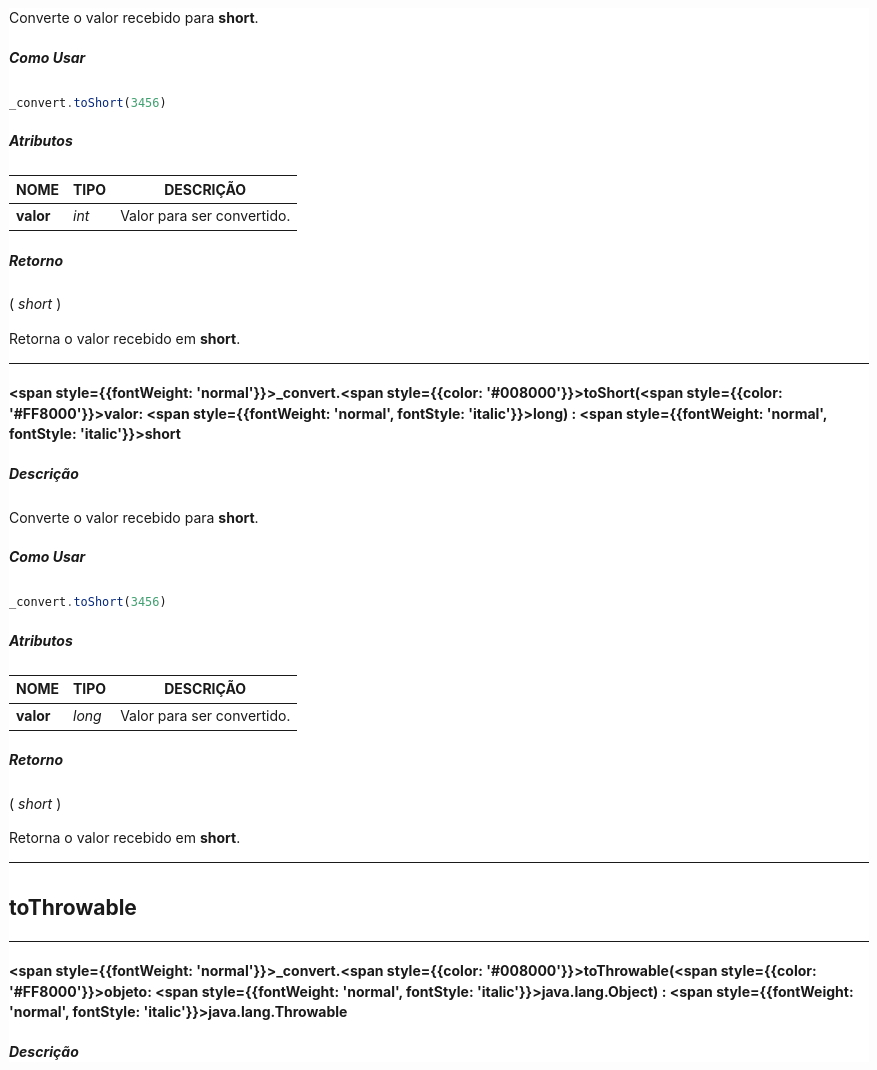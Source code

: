 Converte o valor recebido para **short**.

##### Como Usar

```javascript
_convert.toShort(3456)
```

##### Atributos

| NOME | TIPO | DESCRIÇÃO |
|---|---|---|
| **valor** | _int_ | Valor para ser convertido. |

##### Retorno

( _short_ )

Retorna o valor recebido em **short**.

---

#### <span style={{fontWeight: 'normal'}}>_convert</span>.<span style={{color: '#008000'}}>toShort</span>(<span style={{color: '#FF8000'}}>valor</span>: <span style={{fontWeight: 'normal', fontStyle: 'italic'}}>long</span>) : <span style={{fontWeight: 'normal', fontStyle: 'italic'}}>short</span>
##### Descrição

Converte o valor recebido para **short**.

##### Como Usar

```javascript
_convert.toShort(3456)
```

##### Atributos

| NOME | TIPO | DESCRIÇÃO |
|---|---|---|
| **valor** | _long_ | Valor para ser convertido. |

##### Retorno

( _short_ )

Retorna o valor recebido em **short**.

---

## toThrowable

---

#### <span style={{fontWeight: 'normal'}}>_convert</span>.<span style={{color: '#008000'}}>toThrowable</span>(<span style={{color: '#FF8000'}}>objeto</span>: <span style={{fontWeight: 'normal', fontStyle: 'italic'}}>java.lang.Object</span>) : <span style={{fontWeight: 'normal', fontStyle: 'italic'}}>java.lang.Throwable</span>
##### Descrição
